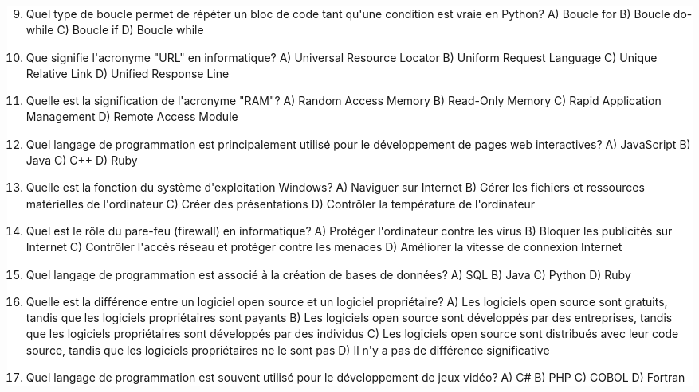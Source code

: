 9. Quel type de boucle permet de répéter un bloc de code tant qu'une condition est vraie en Python?
A) Boucle for
B) Boucle do-while
C) Boucle if
D) Boucle while

10. Que signifie l'acronyme "URL" en informatique?
A) Universal Resource Locator
B) Uniform Request Language
C) Unique Relative Link
D) Unified Response Line

11. Quelle est la signification de l'acronyme "RAM"?
A) Random Access Memory
B) Read-Only Memory
C) Rapid Application Management
D) Remote Access Module

12. Quel langage de programmation est principalement utilisé pour le développement de pages web interactives?
A) JavaScript
B) Java
C) C++
D) Ruby

13. Quelle est la fonction du système d'exploitation Windows?
A) Naviguer sur Internet
B) Gérer les fichiers et ressources matérielles de l'ordinateur
C) Créer des présentations
D) Contrôler la température de l'ordinateur

14. Quel est le rôle du pare-feu (firewall) en informatique?
A) Protéger l'ordinateur contre les virus
B) Bloquer les publicités sur Internet
C) Contrôler l'accès réseau et protéger contre les menaces
D) Améliorer la vitesse de connexion Internet

15. Quel langage de programmation est associé à la création de bases de données?
A) SQL
B) Java
C) Python
D) Ruby

16. Quelle est la différence entre un logiciel open source et un logiciel propriétaire?
A) Les logiciels open source sont gratuits, tandis que les logiciels propriétaires sont payants
B) Les logiciels open source sont développés par des entreprises, tandis que les logiciels propriétaires sont développés par des individus
C) Les logiciels open source sont distribués avec leur code source, tandis que les logiciels propriétaires ne le sont pas
D) Il n'y a pas de différence significative

17. Quel langage de programmation est souvent utilisé pour le développement de jeux vidéo?
A) C#
B) PHP
C) COBOL
D) Fortran
